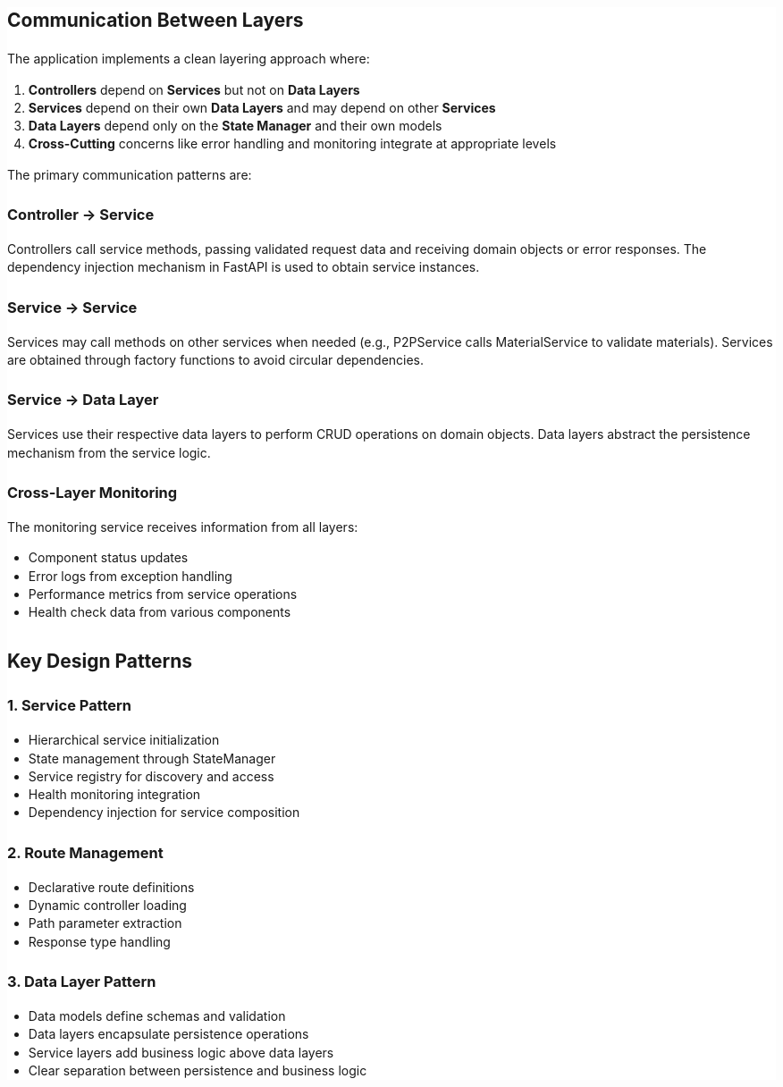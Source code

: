 ## Communication Between Layers

The application implements a clean layering approach where:

1. **Controllers** depend on **Services** but not on **Data Layers**
2. **Services** depend on their own **Data Layers** and may depend on other **Services**
3. **Data Layers** depend only on the **State Manager** and their own models
4. **Cross-Cutting** concerns like error handling and monitoring integrate at appropriate levels

The primary communication patterns are:

### Controller → Service
Controllers call service methods, passing validated request data and receiving domain objects or error responses. The dependency injection mechanism in FastAPI is used to obtain service instances.

### Service → Service
Services may call methods on other services when needed (e.g., P2PService calls MaterialService to validate materials). Services are obtained through factory functions to avoid circular dependencies.

### Service → Data Layer
Services use their respective data layers to perform CRUD operations on domain objects. Data layers abstract the persistence mechanism from the service logic.

### Cross-Layer Monitoring
The monitoring service receives information from all layers:
- Component status updates
- Error logs from exception handling
- Performance metrics from service operations
- Health check data from various components

## Key Design Patterns

### 1. Service Pattern
- Hierarchical service initialization
- State management through StateManager
- Service registry for discovery and access
- Health monitoring integration
- Dependency injection for service composition

### 2. Route Management
- Declarative route definitions
- Dynamic controller loading
- Path parameter extraction
- Response type handling

### 3. Data Layer Pattern
- Data models define schemas and validation
- Data layers encapsulate persistence operations
- Service layers add business logic above data layers
- Clear separation between persistence and business logic

